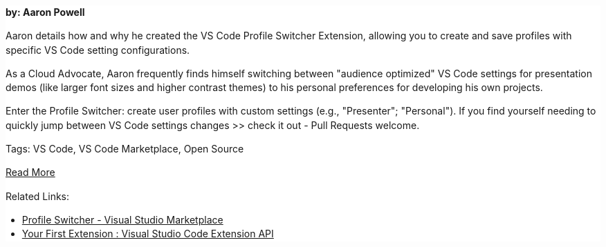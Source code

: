 **by: Aaron Powell**

Aaron details how and why he created the VS Code Profile Switcher Extension, allowing you to create and save profiles with specific VS Code setting configurations.

As a Cloud Advocate, Aaron frequently finds himself switching between "audience optimized" VS Code settings for presentation demos (like larger font sizes and higher contrast themes) to his personal preferences for developing his own projects.

Enter the Profile Switcher: create user profiles with custom settings (e.g., "Presenter"; "Personal"). If you find yourself needing to quickly jump between VS Code settings changes >> check it out - Pull Requests welcome.

Tags: VS Code, VS Code Marketplace, Open Source

[Read More](https://dev.to/azure/a-vs-code-extension-for-managing-profiles-ga2)

Related Links:
* [Profile Switcher - Visual Studio Marketplace](https://marketplace.visualstudio.com/items?itemName=aaronpowell.vscode-profile-switcher)
* [Your First Extension : Visual Studio Code Extension API](https://code.visualstudio.com/api/get-started/your-first-extension)

